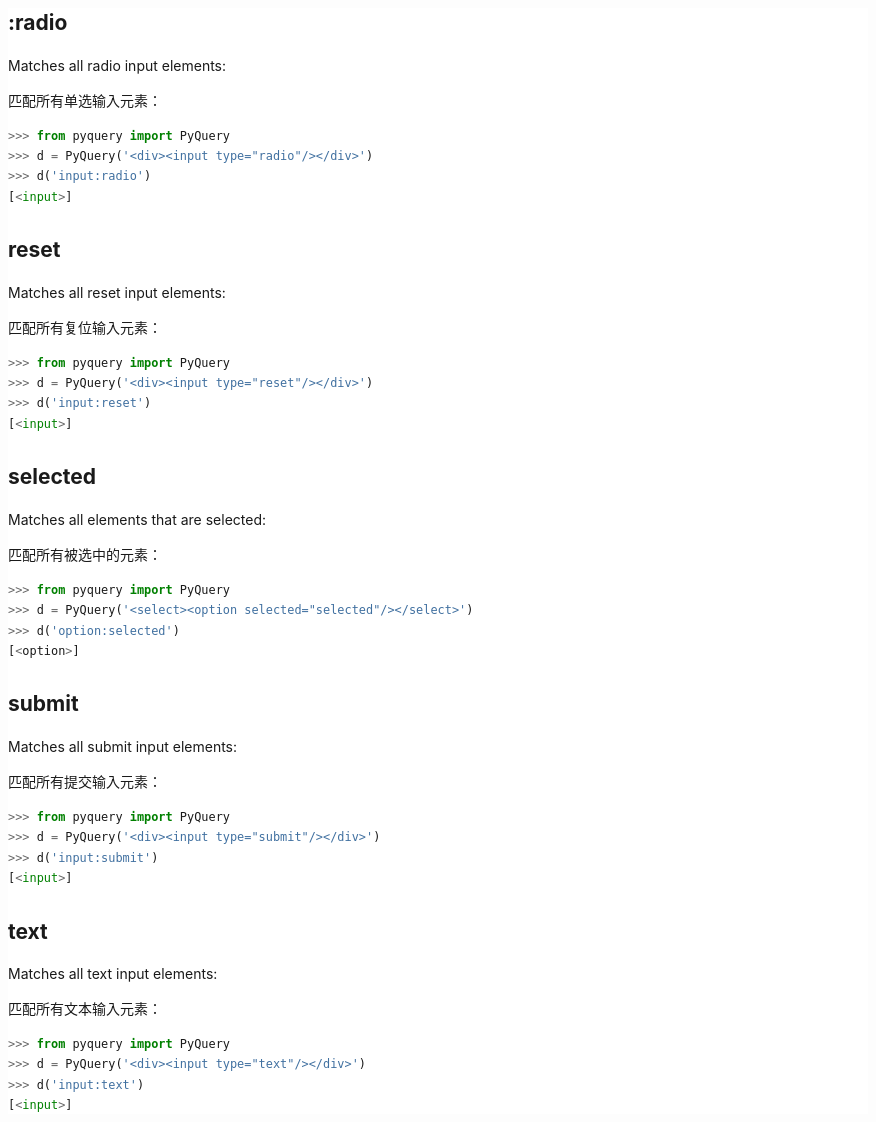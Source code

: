 ## :radio

Matches all radio input elements:

匹配所有单选输入元素：

```python
>>> from pyquery import PyQuery
>>> d = PyQuery('<div><input type="radio"/></div>')
>>> d('input:radio')
[<input>]
```

## reset

Matches all reset input elements:

匹配所有复位输入元素：

```python
>>> from pyquery import PyQuery
>>> d = PyQuery('<div><input type="reset"/></div>')
>>> d('input:reset')
[<input>]
```

## selected

Matches all elements that are selected:

匹配所有被选中的元素：

```python
>>> from pyquery import PyQuery
>>> d = PyQuery('<select><option selected="selected"/></select>')
>>> d('option:selected')
[<option>]
```

## submit

Matches all submit input elements:

匹配所有提交输入元素：

```python
>>> from pyquery import PyQuery
>>> d = PyQuery('<div><input type="submit"/></div>')
>>> d('input:submit')
[<input>]
```

## text

Matches all text input elements:

匹配所有文本输入元素：

```python
>>> from pyquery import PyQuery
>>> d = PyQuery('<div><input type="text"/></div>')
>>> d('input:text')
[<input>]
```

